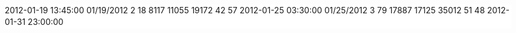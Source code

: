 </td>
</tr>
<tr>
<td style="text-align: left;">
2012-01-19 13:45:00
</td>
<td style="text-align: center;">
01/19/2012
</td>
<td style="text-align: center;">
2
</td>
<td style="text-align: center;">
18
</td>
<td style="text-align: center;">
8117
</td>
<td style="text-align: center;">
11055
</td>
<td style="text-align: center;">
19172
</td>
<td style="text-align: center;">
42
</td>
<td style="text-align: center;">
57
</td>
</tr>
<tr>
<td style="text-align: left;">
2012-01-25 03:30:00
</td>
<td style="text-align: center;">
01/25/2012
</td>
<td style="text-align: center;">
3
</td>
<td style="text-align: center;">
79
</td>
<td style="text-align: center;">
17887
</td>
<td style="text-align: center;">
17125
</td>
<td style="text-align: center;">
35012
</td>
<td style="text-align: center;">
51
</td>
<td style="text-align: center;">
48
</td>
</tr>
<tr>
<td style="text-align: left;">
2012-01-31 23:00:00
</td>